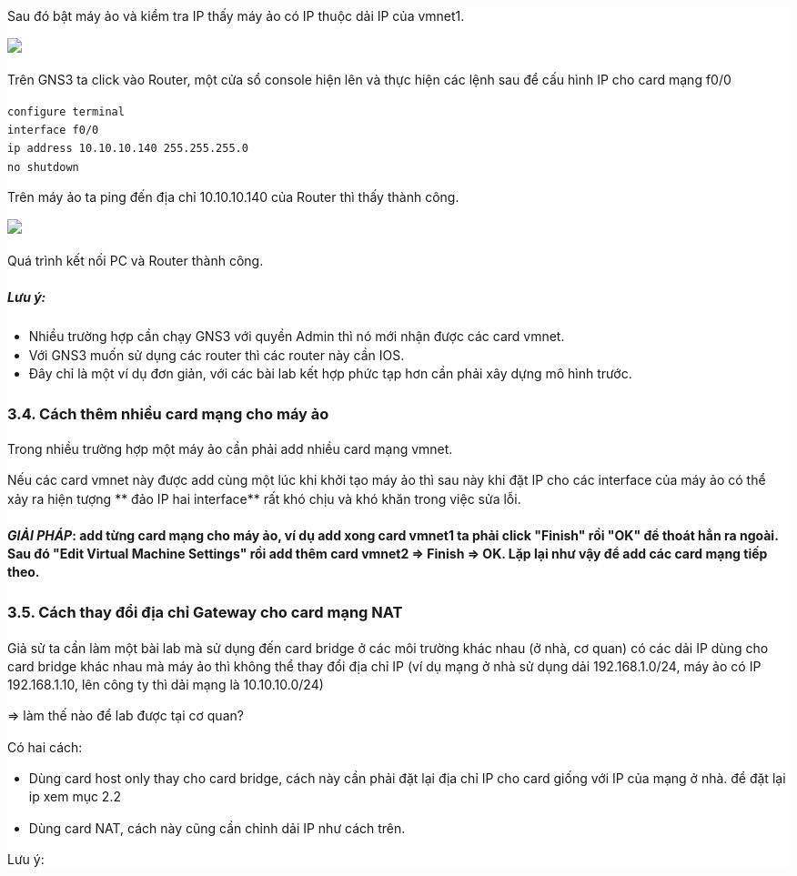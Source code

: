 Sau đó bật máy ảo và kiểm tra IP thấy máy ảo có IP thuộc dải IP của vmnet1.

<img src=http://i.imgur.com/aToFbd1.png>

Trên GNS3 ta click vào Router, một cửa sổ console hiện lên và thực hiện các lệnh sau để cấu hình IP cho card mạng f0/0

    configure terminal
    interface f0/0
    ip address 10.10.10.140 255.255.255.0
    no shutdown

Trên máy ảo ta ping đến địa chỉ 10.10.10.140 của Router thì thấy thành công.

<img src=http://i.imgur.com/fyw7avZ.png>

Quá trình kết nối PC và Router thành công.

##### Lưu ý:

- Nhiều trường hợp cần chạy GNS3 với quyền Admin thì nó mới nhận được các card vmnet.
- Với GNS3 muốn sử dụng các router thì các router này cần IOS.
- Đây chỉ là một ví dụ đơn giản, với các bài lab kết hợp phức tạp hơn cần phải xây dựng mô hình trước.

### 3.4. Cách thêm nhiều card mạng cho máy ảo 

Trong nhiều trường hợp một máy ảo cần phải add nhiều card mạng vmnet.

Nếu các card vmnet này được add cùng một lúc khi khởi tạo máy ảo thì sau này khi đặt IP cho các interface của máy ảo có thể xảy ra hiện tượng ** đảo IP hai interface** rất khó chịu và khó khăn trong việc sửa lỗi.

#### *GIẢI PHÁP*: add từng card mạng cho máy ảo, ví dụ add xong card vmnet1 ta phải click "Finish" rồi "OK" để thoát hẳn ra ngoài. Sau đó "Edit Virtual Machine Settings" rồi add thêm card vmnet2 => Finish => OK. Lặp lại như vậy để add các card mạng tiếp theo.

### 3.5. Cách thay đổi địa chỉ Gateway cho card mạng NAT

Giả sử ta cần làm một bài lab mà sử dụng đến card bridge ở các môi trường khác nhau (ở nhà, cơ quan) có các dải IP dùng cho card bridge khác nhau mà máy ảo thì không thể thay đổi địa chỉ IP (ví dụ mạng ở nhà sử dụng dải 192.168.1.0/24, máy ảo có IP 192.168.1.10, lên công ty thì dải mạng là 10.10.10.0/24)

=> làm thế nào để lab được tại cơ quan?

Có hai cách: 

- Dùng card host only thay cho card bridge, cách này cần phải đặt lại địa chỉ IP cho card giống với IP của mạng ở nhà. để đặt lại ip xem mục 2.2

- Dùng card NAT, cách này cũng cần chỉnh dải IP như cách trên.

Lưu ý: 

